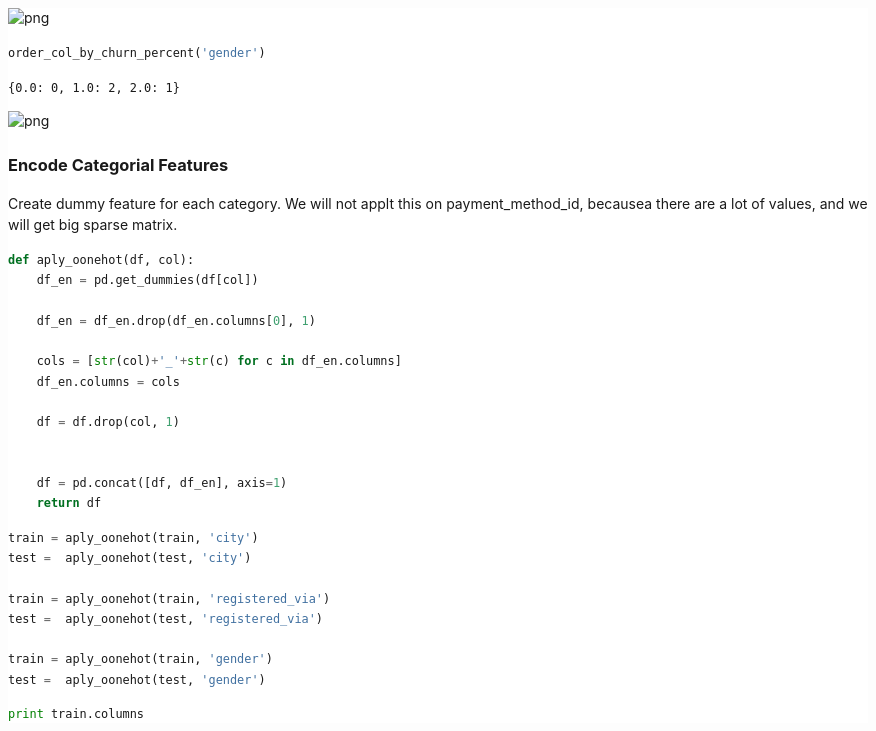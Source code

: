 
![png](output_31_0.png)



```python
order_col_by_churn_percent('gender')
```

    {0.0: 0, 1.0: 2, 2.0: 1}



![png](output_32_1.png)


### Encode Categorial Features
Create dummy feature for each category.
We will not applt this on payment_method_id, becausea there are a lot of values,
and we will get big sparse matrix.


```python
def aply_oonehot(df, col):
    df_en = pd.get_dummies(df[col])
    
    df_en = df_en.drop(df_en.columns[0], 1)
    
    cols = [str(col)+'_'+str(c) for c in df_en.columns]
    df_en.columns = cols
    
    df = df.drop(col, 1)
    
    
    df = pd.concat([df, df_en], axis=1)
    return df
```


```python

```


```python
train = aply_oonehot(train, 'city')
test =  aply_oonehot(test, 'city')

train = aply_oonehot(train, 'registered_via')
test =  aply_oonehot(test, 'registered_via')

train = aply_oonehot(train, 'gender')
test =  aply_oonehot(test, 'gender')
```


```python
print train.columns
```

